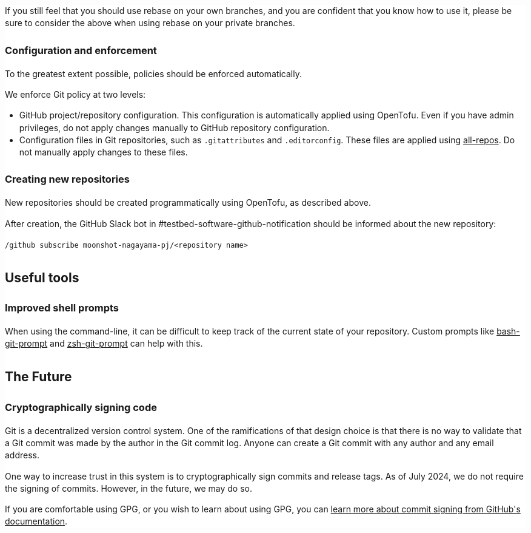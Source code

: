 If you still feel that you should use rebase on your own branches, and you are confident that you know how to use it, please be sure to consider the above when using rebase on your private branches.

### Configuration and enforcement

To the greatest extent possible, policies should be enforced automatically.

We enforce Git policy at two levels:

* GitHub project/repository configuration. This configuration is automatically applied using OpenTofu. Even if you have admin privileges, do not apply changes manually to GitHub repository configuration.
* Configuration files in Git repositories, such as `.gitattributes` and `.editorconfig`. These files are applied using [all-repos](https://github.com/asottile/all-repos/). Do not manually apply changes to these files.

### Creating new repositories

New repositories should be created programmatically using OpenTofu, as described above.

After creation, the GitHub Slack bot in \#testbed-software-github-notification should be informed about the new repository:

```
/github subscribe moonshot-nagayama-pj/<repository name>
```

## Useful tools

### Improved shell prompts

When using the command-line, it can be difficult to keep track of the current state of your repository. Custom prompts like [bash-git-prompt](https://github.com/magicmonty/bash-git-prompt) and [zsh-git-prompt](https://github.com/olivierverdier/zsh-git-prompt) can help with this.

## The Future

### Cryptographically signing code

Git is a decentralized version control system. One of the ramifications of that design choice is that there is no way to validate that a Git commit was made by the author in the Git commit log. Anyone can create a Git commit with any author and any email address.

One way to increase trust in this system is to cryptographically sign commits and release tags. As of July 2024, we do not require the signing of commits. However, in the future, we may do so.

If you are comfortable using GPG, or you wish to learn about using GPG, you can [learn more about commit signing from GitHub's documentation](https://docs.github.com/en/authentication/managing-commit-signature-verification/signing-commits).
